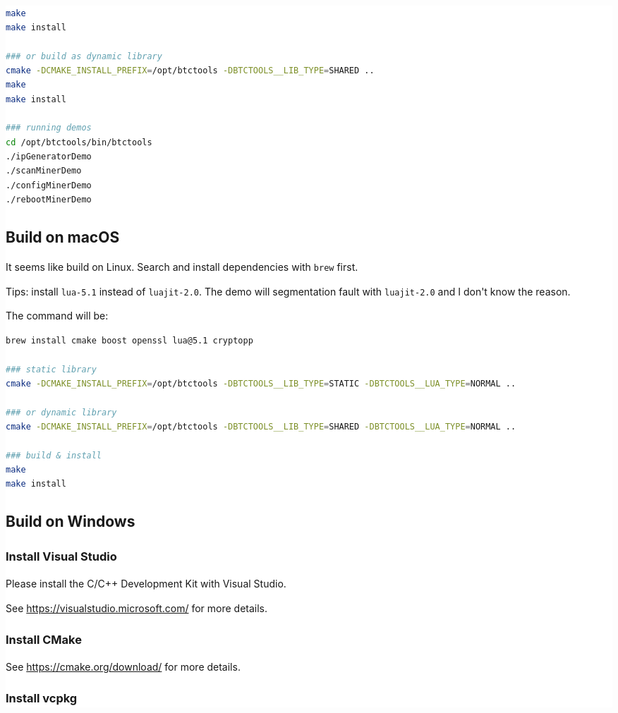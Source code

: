 ```bash
make
make install

### or build as dynamic library
cmake -DCMAKE_INSTALL_PREFIX=/opt/btctools -DBTCTOOLS__LIB_TYPE=SHARED ..
make
make install

### running demos
cd /opt/btctools/bin/btctools
./ipGeneratorDemo
./scanMinerDemo
./configMinerDemo
./rebootMinerDemo
```

## Build on macOS
It seems like build on Linux. Search and install dependencies with `brew` first.

Tips: install `lua-5.1` instead of `luajit-2.0`. The demo will segmentation fault with `luajit-2.0` and I don't know the reason.

The command will be:
```bash
brew install cmake boost openssl lua@5.1 cryptopp

### static library
cmake -DCMAKE_INSTALL_PREFIX=/opt/btctools -DBTCTOOLS__LIB_TYPE=STATIC -DBTCTOOLS__LUA_TYPE=NORMAL ..

### or dynamic library
cmake -DCMAKE_INSTALL_PREFIX=/opt/btctools -DBTCTOOLS__LIB_TYPE=SHARED -DBTCTOOLS__LUA_TYPE=NORMAL ..

### build & install
make
make install
```

## Build on Windows

### Install Visual Studio

Please install the C/C++ Development Kit with Visual Studio.

See https://visualstudio.microsoft.com/ for more details.

### Install CMake

See https://cmake.org/download/ for more details.

### Install vcpkg
